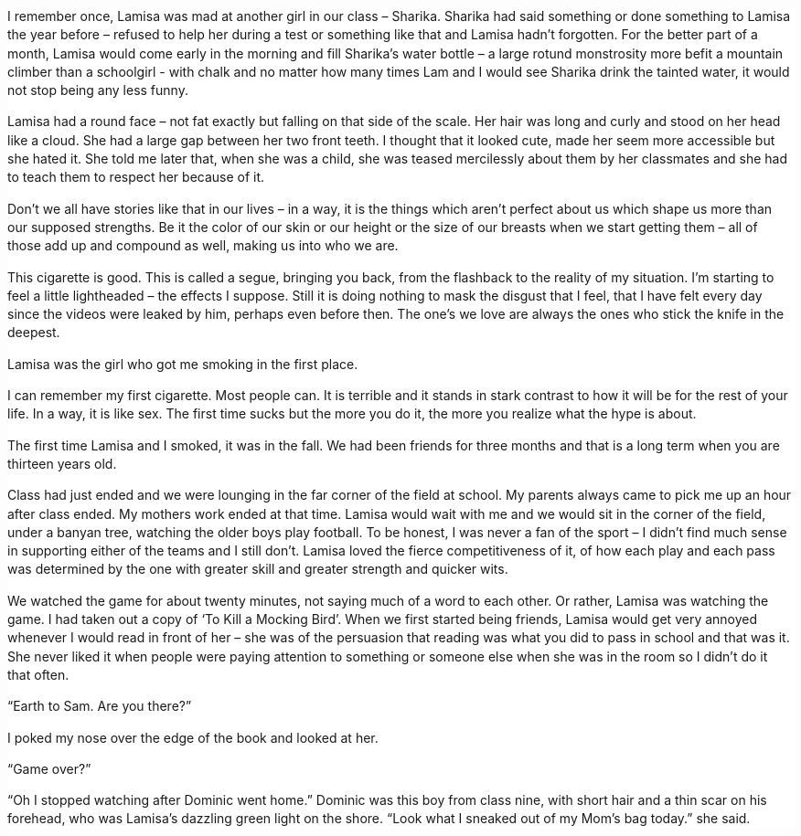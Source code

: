 I remember once, Lamisa was mad at another girl in our class – Sharika. Sharika had said something or done something to Lamisa the year before – refused to help her during a test or something like that and Lamisa hadn’t forgotten. For the better part of a month, Lamisa would come early in the morning and fill Sharika’s water bottle – a large rotund monstrosity more befit a mountain climber than a schoolgirl - with chalk and no matter how many times Lam and I would see Sharika drink the tainted water, it would not stop being any less funny.

Lamisa had a round face – not fat exactly but falling on that side of the scale. Her hair was long and curly and stood on her head like a cloud. She had a large gap between her two front teeth. I thought that it looked cute, made her seem more accessible but she hated it. She told me later that, when she was a child, she was teased mercilessly about them by her classmates and she had to teach them to respect her because of it.

Don’t we all have stories like that in our lives – in a way, it is the things which aren’t perfect about us which shape us more than our supposed strengths. Be it the color of our skin or our height or the size of our breasts when we start getting them – all of those add up and compound as well, making us into who we are.

This cigarette is good. This is called a segue, bringing you back, from the flashback to the reality of my situation. I’m starting to feel a little lightheaded – the effects I suppose. Still it is doing nothing to mask the disgust that I feel, that I have felt every day since the videos were leaked by him, perhaps even before then. The one’s we love are always the ones who stick the knife in the deepest.

Lamisa was the girl who got me smoking in the first place.

I can remember my first cigarette. Most people can. It is terrible and it stands in stark contrast to how it will be for the rest of your life. In a way, it is like sex. The first time sucks but the more you do it, the more you realize what the hype is about.

The first time Lamisa and I smoked, it was in the fall. We had been friends for three months and that is a long term when you are thirteen years old.

Class had just ended and we were lounging in the far corner of the field at school. My parents always came to pick me up an hour after class ended. My mothers work ended at that time. Lamisa would wait with me and we would sit in the corner of the field, under a banyan tree, watching the older boys play football. To be honest, I was never a fan of the sport – I didn’t find much sense in supporting either of the teams and I still don’t. Lamisa loved the fierce competitiveness of it, of how each play and each pass was determined by the one with greater skill and greater strength and quicker wits.

We watched the game for about twenty minutes, not saying much of a word to each other. Or rather, Lamisa was watching the game. I had taken out a copy of ‘To Kill a Mocking Bird’. When we first started being friends, Lamisa would get very annoyed whenever I would read in front of her – she was of the persuasion that reading was what you did to pass in school and that was it. She never liked it when people were paying attention to something or someone else when she was in the room so I didn’t do it that often.

“Earth to Sam. Are you there?”

I poked my nose over the edge of the book and looked at her.

“Game over?”

“Oh I stopped watching after Dominic went home.” Dominic was this boy from class nine, with short hair and a thin scar on his forehead, who was Lamisa’s dazzling green light on the shore.
“Look what I sneaked out of my Mom’s bag today.” she said.
